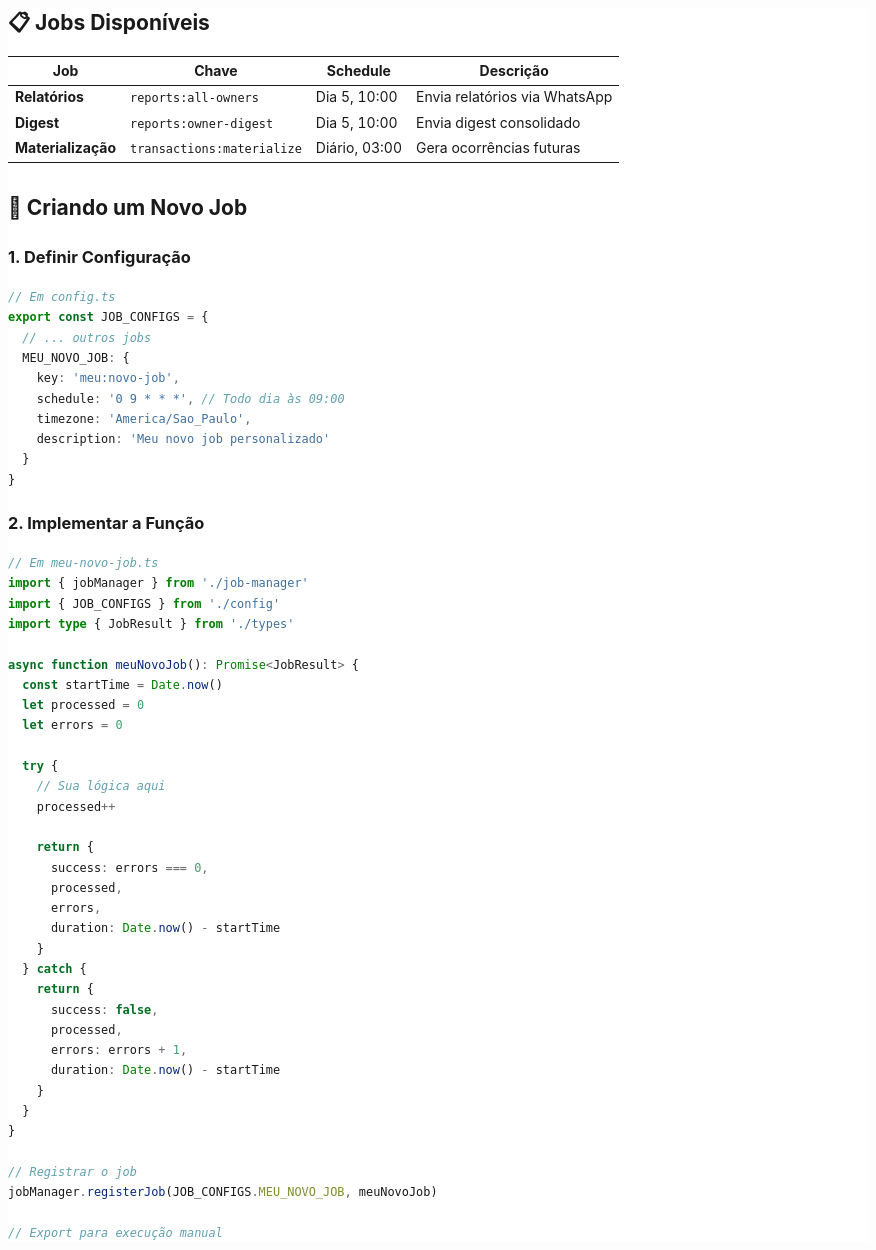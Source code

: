 ## 📋 Jobs Disponíveis

| Job | Chave | Schedule | Descrição |
|-----|-------|----------|-----------|
| **Relatórios** | `reports:all-owners` | Dia 5, 10:00 | Envia relatórios via WhatsApp |
| **Digest** | `reports:owner-digest` | Dia 5, 10:00 | Envia digest consolidado |
| **Materialização** | `transactions:materialize` | Diário, 03:00 | Gera ocorrências futuras |

## 🔧 Criando um Novo Job

### 1. Definir Configuração
```typescript
// Em config.ts
export const JOB_CONFIGS = {
  // ... outros jobs
  MEU_NOVO_JOB: {
    key: 'meu:novo-job',
    schedule: '0 9 * * *', // Todo dia às 09:00
    timezone: 'America/Sao_Paulo',
    description: 'Meu novo job personalizado'
  }
}
```

### 2. Implementar a Função
```typescript
// Em meu-novo-job.ts
import { jobManager } from './job-manager'
import { JOB_CONFIGS } from './config'
import type { JobResult } from './types'

async function meuNovoJob(): Promise<JobResult> {
  const startTime = Date.now()
  let processed = 0
  let errors = 0

  try {
    // Sua lógica aqui
    processed++
    
    return {
      success: errors === 0,
      processed,
      errors,
      duration: Date.now() - startTime
    }
  } catch {
    return {
      success: false,
      processed,
      errors: errors + 1,
      duration: Date.now() - startTime
    }
  }
}

// Registrar o job
jobManager.registerJob(JOB_CONFIGS.MEU_NOVO_JOB, meuNovoJob)

// Export para execução manual
```